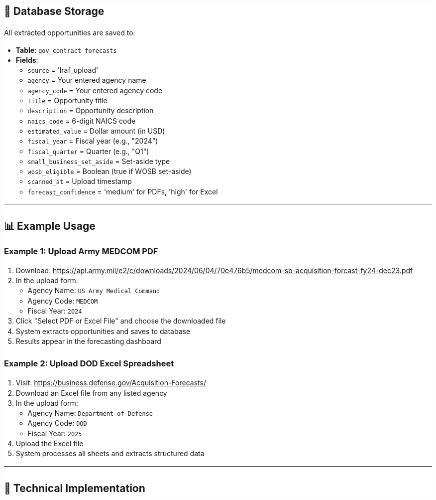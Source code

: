 ## 💾 Database Storage

All extracted opportunities are saved to:

- **Table**: `gov_contract_forecasts`
- **Fields**:
  - `source` = 'lraf_upload'
  - `agency` = Your entered agency name
  - `agency_code` = Your entered agency code
  - `title` = Opportunity title
  - `description` = Opportunity description
  - `naics_code` = 6-digit NAICS code
  - `estimated_value` = Dollar amount (in USD)
  - `fiscal_year` = Fiscal year (e.g., "2024")
  - `fiscal_quarter` = Quarter (e.g., "Q1")
  - `small_business_set_aside` = Set-aside type
  - `wosb_eligible` = Boolean (true if WOSB set-aside)
  - `scanned_at` = Upload timestamp
  - `forecast_confidence` = 'medium' for PDFs, 'high' for Excel

---

## 📊 Example Usage

### Example 1: Upload Army MEDCOM PDF

1. Download:
   https://api.army.mil/e2/c/downloads/2024/06/04/70e476b5/medcom-sb-acquisition-forcast-fy24-dec23.pdf
2. In the upload form:
   - Agency Name: `US Army Medical Command`
   - Agency Code: `MEDCOM`
   - Fiscal Year: `2024`
3. Click "Select PDF or Excel File" and choose the downloaded file
4. System extracts opportunities and saves to database
5. Results appear in the forecasting dashboard

### Example 2: Upload DOD Excel Spreadsheet

1. Visit: https://business.defense.gov/Acquisition-Forecasts/
2. Download an Excel file from any listed agency
3. In the upload form:
   - Agency Name: `Department of Defense`
   - Agency Code: `DOD`
   - Fiscal Year: `2025`
4. Upload the Excel file
5. System processes all sheets and extracts structured data

---

## 🚀 Technical Implementation
